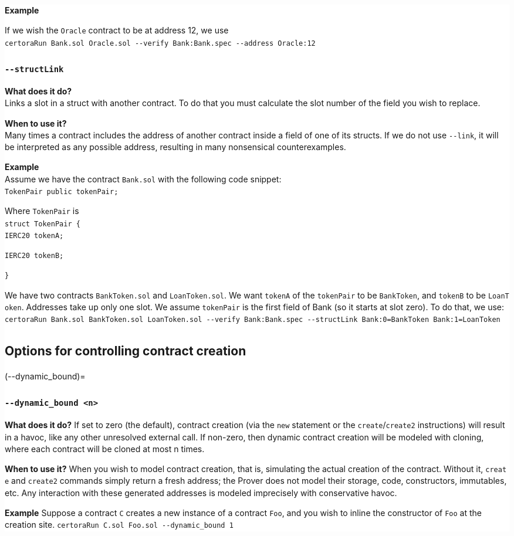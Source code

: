 **Example**

If we wish the `Oracle` contract to be at address 12, we use  
`certoraRun Bank.sol Oracle.sol --verify Bank:Bank.spec --address Oracle:12`

### `--structLink`

**What does it do?**  
Links a slot in a struct with another contract. To do that you must calculate the slot number of the field you wish to replace.  

**When to use it?**  
Many times a contract includes the address of another contract inside a field of one of its structs. If we do not use `--link`, it will be interpreted as any possible address, resulting in many nonsensical counterexamples.  

**Example**  
Assume we have the contract `Bank.sol` with the following code snippet:  
`TokenPair public tokenPair;`

Where `TokenPair` is  
`struct TokenPair {`  
`IERC20 tokenA;`

`IERC20 tokenB;`

`}`

We have two contracts `BankToken.sol` and `LoanToken.sol`. We want `tokenA` of the `tokenPair` to be `BankToken`, and `tokenB` to be `LoanToken`. Addresses take up only one slot. We assume `tokenPair` is the first field of Bank (so it starts at slot zero). To do that, we use:  
`certoraRun Bank.sol BankToken.sol LoanToken.sol --verify Bank:Bank.spec --structLink Bank:0=BankToken Bank:1=LoanToken`

Options for controlling contract creation
-----------------------------------------

(--dynamic_bound)=
### `--dynamic_bound <n>`

**What does it do?**
If set to zero (the default), contract creation (via the `new` statement or the `create`/`create2` instructions) will result in a havoc, like any other unresolved external call. If non-zero, then dynamic contract creation will be modeled with cloning, where each contract will be cloned at most n times.

**When to use it?**
When you wish to model contract creation, that is, simulating the actual creation of the contract. Without it, `create` and `create2` commands simply return a fresh address; the Prover does not model their storage, code, constructors, immutables, etc. Any interaction with these generated addresses is modeled imprecisely with conservative havoc.

**Example**
Suppose a contract `C` creates a new instance of a contract `Foo`, and you wish to inline the constructor of `Foo` at the creation site.
`certoraRun C.sol Foo.sol --dynamic_bound 1`
